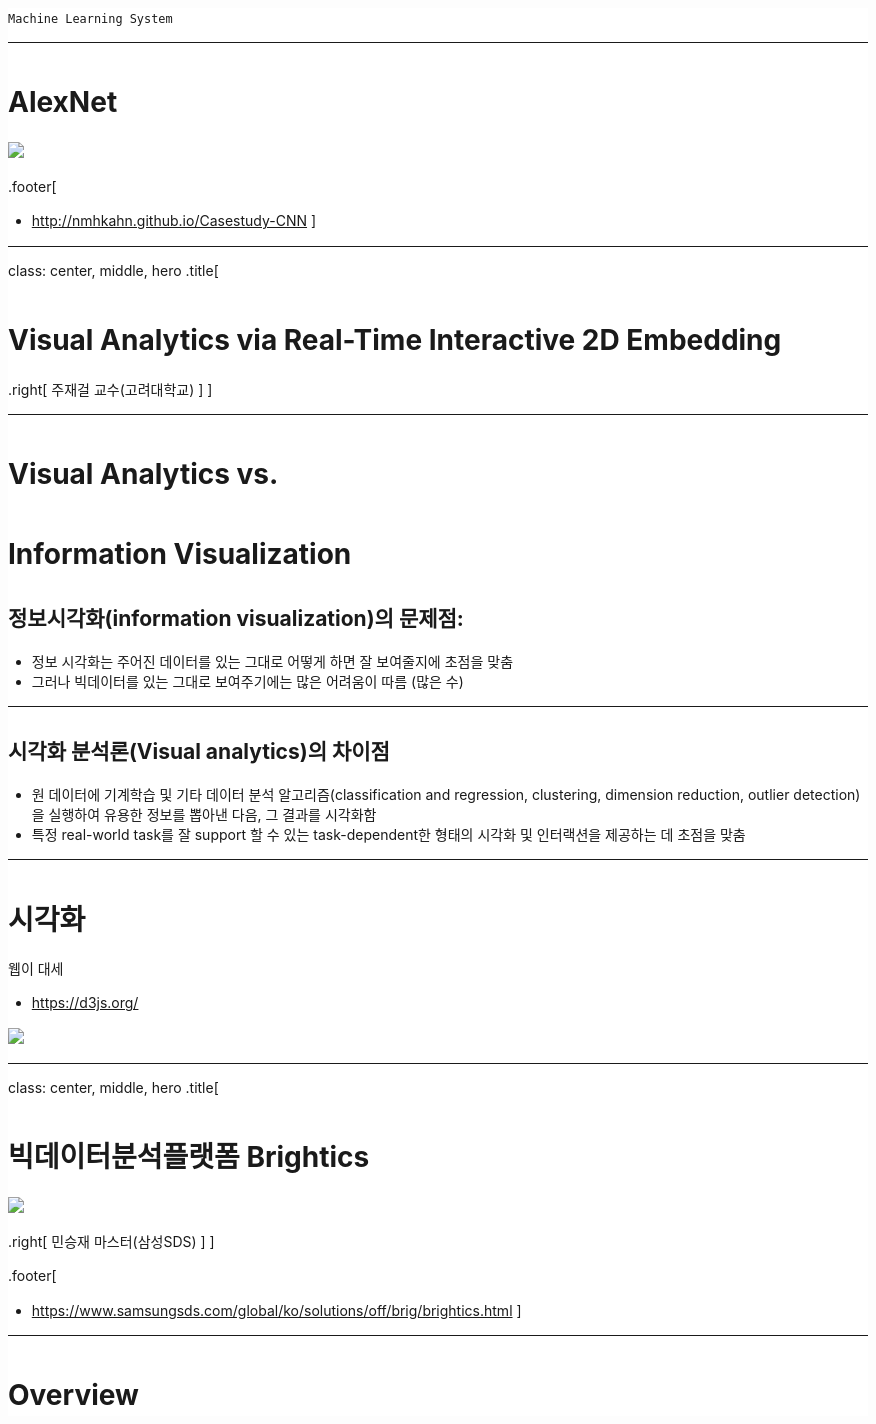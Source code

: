 ```Machine Learning System```

---
# AlexNet
![](http://nmhkahn.github.io/assets/Casestudy-CNN/alex-arch1.png)



.footer[
- http://nmhkahn.github.io/Casestudy-CNN
]

---
class: center, middle, hero
.title[
# Visual Analytics via Real-Time Interactive 2D Embedding

.right[
주재걸 교수(고려대학교)
]
]

---
# Visual Analytics vs.
# Information Visualization

## 정보시각화(information visualization)의 문제점:
- 정보 시각화는 주어진 데이터를 있는 그대로 어떻게 하면 잘 보여줄지에 초점을 맞춤
- 그러나 빅데이터를 있는 그대로 보여주기에는 많은 어려움이 따름 (많은 수)

---
## 시각화 분석론(Visual analytics)의 차이점
- 원 데이터에 기계학습 및 기타 데이터 분석 알고리즘(classification and regression, clustering, dimension reduction, outlier detection)을 실행하여 유용한 정보를 뽑아낸 다음, 그 결과를 시각화함
- 특정 real-world task를 잘 support 할 수 있는 task-dependent한 형태의 시각화 및 인터랙션을 제공하는 데 초점을 맞춤

---
# 시각화

웹이 대세

- https://d3js.org/

![](https://goo.gl/ne6z2U)

---
class: center, middle, hero
.title[
# 빅데이터분석플랫폼 Brightics

![](https://goo.gl/4fksyP)

.right[
민승재 마스터(삼성SDS)
]
]


.footer[
- https://www.samsungsds.com/global/ko/solutions/off/brig/brightics.html
]

---
# Overview
```